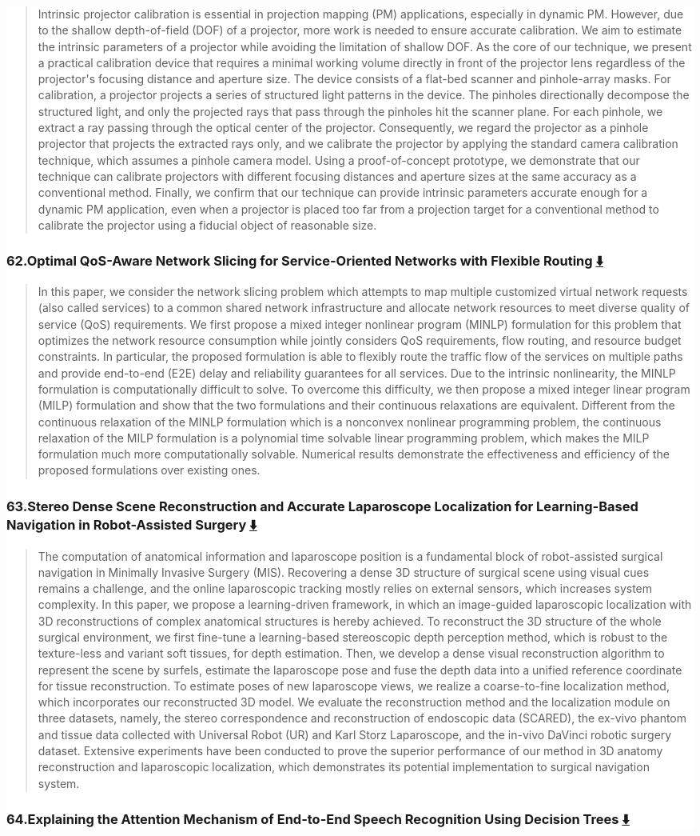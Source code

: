 >  Intrinsic projector calibration is essential in projection mapping (PM) applications, especially in dynamic PM. However, due to the shallow depth-of-field (DOF) of a projector, more work is needed to ensure accurate calibration. We aim to estimate the intrinsic parameters of a projector while avoiding the limitation of shallow DOF. As the core of our technique, we present a practical calibration device that requires a minimal working volume directly in front of the projector lens regardless of the projector's focusing distance and aperture size. The device consists of a flat-bed scanner and pinhole-array masks. For calibration, a projector projects a series of structured light patterns in the device. The pinholes directionally decompose the structured light, and only the projected rays that pass through the pinholes hit the scanner plane. For each pinhole, we extract a ray passing through the optical center of the projector. Consequently, we regard the projector as a pinhole projector that projects the extracted rays only, and we calibrate the projector by applying the standard camera calibration technique, which assumes a pinhole camera model. Using a proof-of-concept prototype, we demonstrate that our technique can calibrate projectors with different focusing distances and aperture sizes at the same accuracy as a conventional method. Finally, we confirm that our technique can provide intrinsic parameters accurate enough for a dynamic PM application, even when a projector is placed too far from a projection target for a conventional method to calibrate the projector using a fiducial object of reasonable size.      
### 62.Optimal QoS-Aware Network Slicing for Service-Oriented Networks with Flexible Routing  [ :arrow_down: ](https://arxiv.org/pdf/2110.03915.pdf)
>  In this paper, we consider the network slicing problem which attempts to map multiple customized virtual network requests (also called services) to a common shared network infrastructure and allocate network resources to meet diverse quality of service (QoS) requirements. We first propose a mixed integer nonlinear program (MINLP) formulation for this problem that optimizes the network resource consumption while jointly considers QoS requirements, flow routing, and resource budget constraints. In particular, the proposed formulation is able to flexibly route the traffic flow of the services on multiple paths and provide end-to-end (E2E) delay and reliability guarantees for all services. Due to the intrinsic nonlinearity, the MINLP formulation is computationally difficult to solve. To overcome this difficulty, we then propose a mixed integer linear program (MILP) formulation and show that the two formulations and their continuous relaxations are equivalent. Different from the continuous relaxation of the MINLP formulation which is a nonconvex nonlinear programming problem, the continuous relaxation of the MILP formulation is a polynomial time solvable linear programming problem, which makes the MILP formulation much more computationally solvable. Numerical results demonstrate the effectiveness and efficiency of the proposed formulations over existing ones.      
### 63.Stereo Dense Scene Reconstruction and Accurate Laparoscope Localization for Learning-Based Navigation in Robot-Assisted Surgery  [ :arrow_down: ](https://arxiv.org/pdf/2110.03912.pdf)
>  The computation of anatomical information and laparoscope position is a fundamental block of robot-assisted surgical navigation in Minimally Invasive Surgery (MIS). Recovering a dense 3D structure of surgical scene using visual cues remains a challenge, and the online laparoscopic tracking mostly relies on external sensors, which increases system complexity. In this paper, we propose a learning-driven framework, in which an image-guided laparoscopic localization with 3D reconstructions of complex anatomical structures is hereby achieved. To reconstruct the 3D structure of the whole surgical environment, we first fine-tune a learning-based stereoscopic depth perception method, which is robust to the texture-less and variant soft tissues, for depth estimation. Then, we develop a dense visual reconstruction algorithm to represent the scene by surfels, estimate the laparoscope pose and fuse the depth data into a unified reference coordinate for tissue reconstruction. To estimate poses of new laparoscope views, we realize a coarse-to-fine localization method, which incorporates our reconstructed 3D model. We evaluate the reconstruction method and the localization module on three datasets, namely, the stereo correspondence and reconstruction of endoscopic data (SCARED), the ex-vivo phantom and tissue data collected with Universal Robot (UR) and Karl Storz Laparoscope, and the in-vivo DaVinci robotic surgery dataset. Extensive experiments have been conducted to prove the superior performance of our method in 3D anatomy reconstruction and laparoscopic localization, which demonstrates its potential implementation to surgical navigation system.      
### 64.Explaining the Attention Mechanism of End-to-End Speech Recognition Using Decision Trees  [ :arrow_down: ](https://arxiv.org/pdf/2110.03879.pdf)